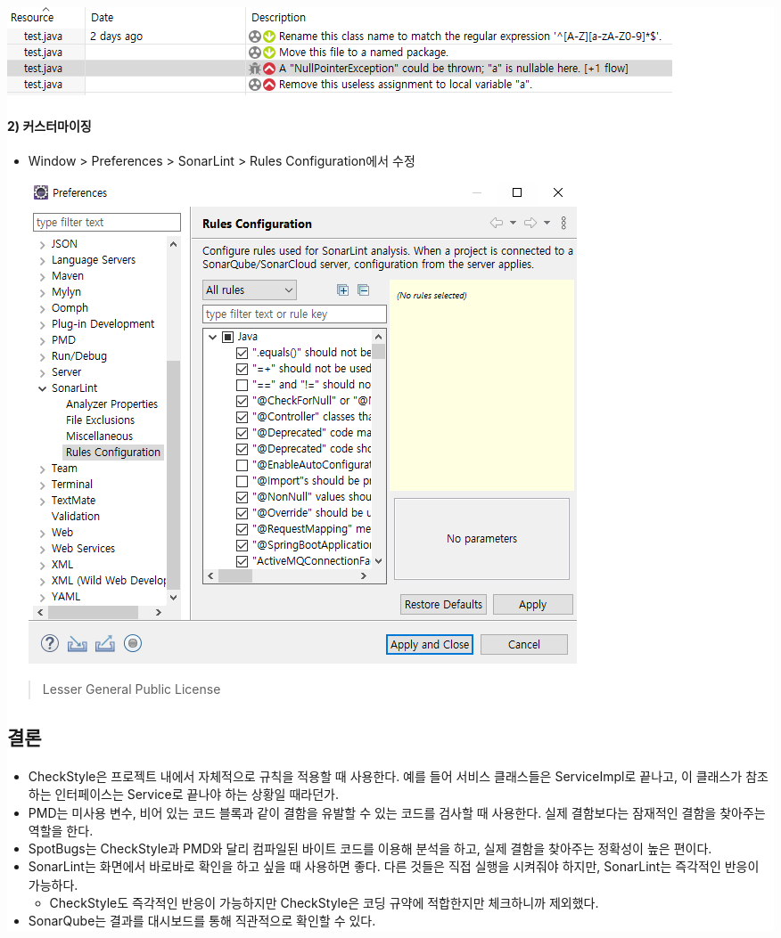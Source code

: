  <img src="../img/sat/5_4.png">

#### 2) 커스터마이징

* Window > Preferences > SonarLint > Rules Configuration에서 수정

  <img src="../img/sat/5_3.png">

> Lesser General Public License



## 결론

* CheckStyle은 프로젝트 내에서 자체적으로 규칙을 적용할 때 사용한다. 예를 들어 서비스 클래스들은 ServiceImpl로 끝나고, 이 클래스가 참조하는 인터페이스는 Service로 끝나야 하는 상황일 때라던가.
* PMD는 미사용 변수, 비어 있는 코드 블록과 같이 결함을 유발할 수 있는 코드를 검사할 때 사용한다. 실제 결함보다는 잠재적인 결함을 찾아주는 역할을 한다.
* SpotBugs는 CheckStyle과 PMD와 달리 컴파일된 바이트 코드를 이용해 분석을 하고, 실제 결함을 찾아주는 정확성이 높은 편이다.
* SonarLint는 화면에서 바로바로 확인을 하고 싶을 때 사용하면 좋다. 다른 것들은 직접 실행을 시켜줘야 하지만, SonarLint는 즉각적인 반응이 가능하다.
  * CheckStyle도 즉각적인 반응이 가능하지만 CheckStyle은 코딩 규약에 적합한지만 체크하니까 제외했다.
* SonarQube는 결과를 대시보드를 통해 직관적으로 확인할 수 있다. 
